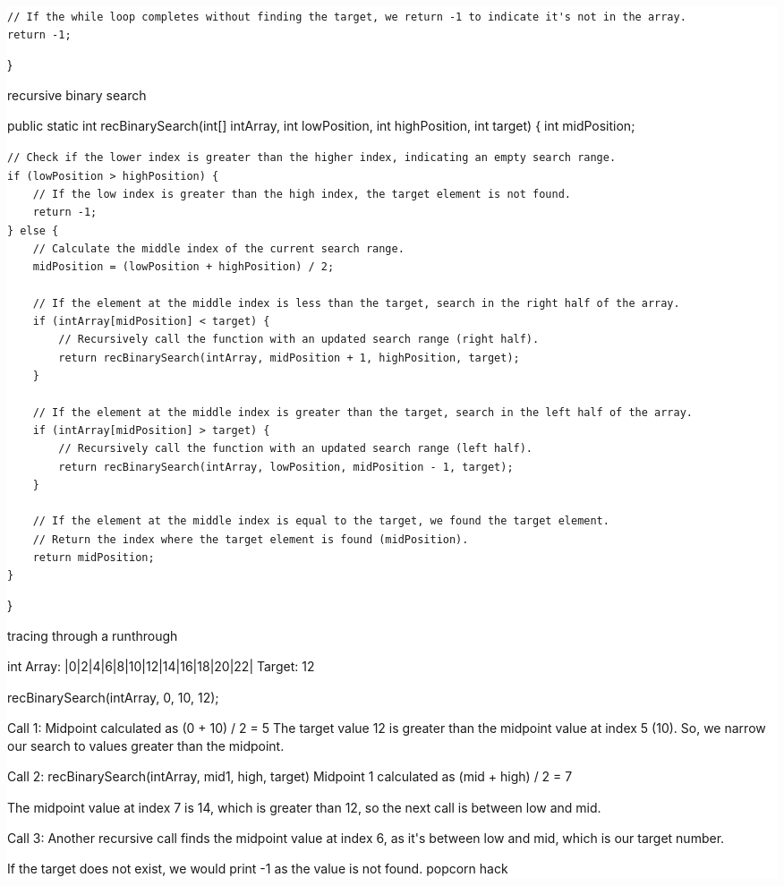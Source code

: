     // If the while loop completes without finding the target, we return -1 to indicate it's not in the array.
    return -1;
}

recursive binary search

public static int recBinarySearch(int[] intArray, int lowPosition, int highPosition, int target) {
    int midPosition;

    // Check if the lower index is greater than the higher index, indicating an empty search range.
    if (lowPosition > highPosition) {
        // If the low index is greater than the high index, the target element is not found.
        return -1;
    } else {
        // Calculate the middle index of the current search range.
        midPosition = (lowPosition + highPosition) / 2;

        // If the element at the middle index is less than the target, search in the right half of the array.
        if (intArray[midPosition] < target) {
            // Recursively call the function with an updated search range (right half).
            return recBinarySearch(intArray, midPosition + 1, highPosition, target);
        }

        // If the element at the middle index is greater than the target, search in the left half of the array.
        if (intArray[midPosition] > target) {
            // Recursively call the function with an updated search range (left half).
            return recBinarySearch(intArray, lowPosition, midPosition - 1, target);
        }

        // If the element at the middle index is equal to the target, we found the target element.
        // Return the index where the target element is found (midPosition).
        return midPosition;
    }
}

tracing through a runthrough

int Array: |0|2|4|6|8|10|12|14|16|18|20|22| Target: 12

recBinarySearch(intArray, 0, 10, 12);

Call 1: Midpoint calculated as (0 + 10) / 2 = 5 The target value 12 is greater than the midpoint value at index 5 (10). So, we narrow our search to values greater than the midpoint.

Call 2: recBinarySearch(intArray, mid1, high, target) Midpoint 1 calculated as (mid + high) / 2 = 7

The midpoint value at index 7 is 14, which is greater than 12, so the next call is between low and mid.

Call 3: Another recursive call finds the midpoint value at index 6, as it's between low and mid, which is our target number.

If the target does not exist, we would print -1 as the value is not found.
popcorn hack

